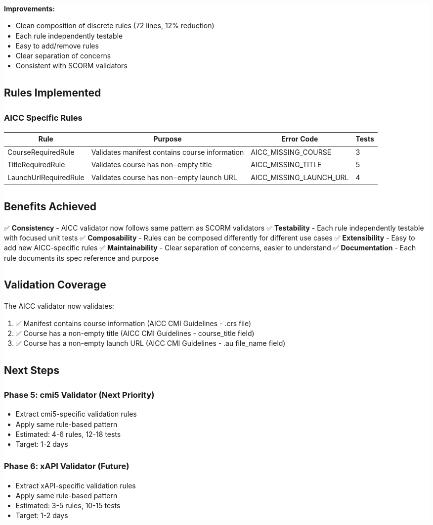 **Improvements:**
- Clean composition of discrete rules (72 lines, 12% reduction)
- Each rule independently testable
- Easy to add/remove rules
- Clear separation of concerns
- Consistent with SCORM validators

## Rules Implemented

### AICC Specific Rules

| Rule | Purpose | Error Code | Tests |
|------|---------|------------|-------|
| CourseRequiredRule | Validates manifest contains course information | AICC_MISSING_COURSE | 3 |
| TitleRequiredRule | Validates course has non-empty title | AICC_MISSING_TITLE | 5 |
| LaunchUrlRequiredRule | Validates course has non-empty launch URL | AICC_MISSING_LAUNCH_URL | 4 |

## Benefits Achieved

✅ **Consistency** - AICC validator now follows same pattern as SCORM validators
✅ **Testability** - Each rule independently testable with focused unit tests
✅ **Composability** - Rules can be composed differently for different use cases
✅ **Extensibility** - Easy to add new AICC-specific rules
✅ **Maintainability** - Clear separation of concerns, easier to understand
✅ **Documentation** - Each rule documents its spec reference and purpose

## Validation Coverage

The AICC validator now validates:

1. ✅ Manifest contains course information (AICC CMI Guidelines - .crs file)
2. ✅ Course has a non-empty title (AICC CMI Guidelines - course_title field)
3. ✅ Course has a non-empty launch URL (AICC CMI Guidelines - .au file_name field)

## Next Steps

### Phase 5: cmi5 Validator (Next Priority)
- Extract cmi5-specific validation rules
- Apply same rule-based pattern
- Estimated: 4-6 rules, 12-18 tests
- Target: 1-2 days

### Phase 6: xAPI Validator (Future)
- Extract xAPI-specific validation rules
- Apply same rule-based pattern
- Estimated: 3-5 rules, 10-15 tests
- Target: 1-2 days
